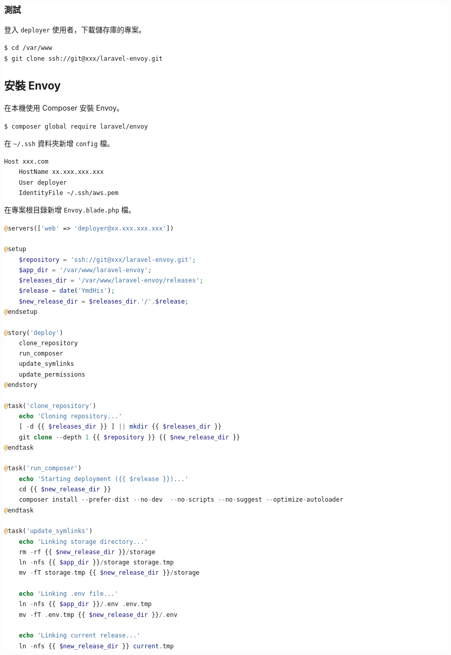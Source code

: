 ### 測試
登入 `deployer` 使用者，下載儲存庫的專案。
```
$ cd /var/www
$ git clone ssh://git@xxx/laravel-envoy.git
```

## 安裝 Envoy
在本機使用 Composer 安裝 Envoy。
```
$ composer global require laravel/envoy
```

在 `~/.ssh` 資料夾新增 `config` 檔。
```
Host xxx.com
    HostName xx.xxx.xxx.xxx
    User deployer
    IdentityFile ~/.ssh/aws.pem
```

在專案根目錄新增 `Envoy.blade.php` 檔。
```PHP
@servers(['web' => 'deployer@xx.xxx.xxx.xxx'])

@setup
    $repository = 'ssh://git@xxx/laravel-envoy.git';
    $app_dir = '/var/www/laravel-envoy';
    $releases_dir = '/var/www/laravel-envoy/releases';
    $release = date('YmdHis');
    $new_release_dir = $releases_dir.'/'.$release;
@endsetup

@story('deploy')
    clone_repository
    run_composer
    update_symlinks
    update_permissions
@endstory

@task('clone_repository')
    echo 'Cloning repository...'
    [ -d {{ $releases_dir }} ] || mkdir {{ $releases_dir }}
    git clone --depth 1 {{ $repository }} {{ $new_release_dir }}
@endtask

@task('run_composer')
    echo 'Starting deployment ({{ $release }})...'
    cd {{ $new_release_dir }}
    composer install --prefer-dist --no-dev  --no-scripts --no-suggest --optimize-autoloader
@endtask

@task('update_symlinks')
    echo 'Linking storage directory...'
    rm -rf {{ $new_release_dir }}/storage
    ln -nfs {{ $app_dir }}/storage storage.tmp
    mv -fT storage.tmp {{ $new_release_dir }}/storage

    echo 'Linking .env file...'
    ln -nfs {{ $app_dir }}/.env .env.tmp
    mv -fT .env.tmp {{ $new_release_dir }}/.env

    echo 'Linking current release...'
    ln -nfs {{ $new_release_dir }} current.tmp
```